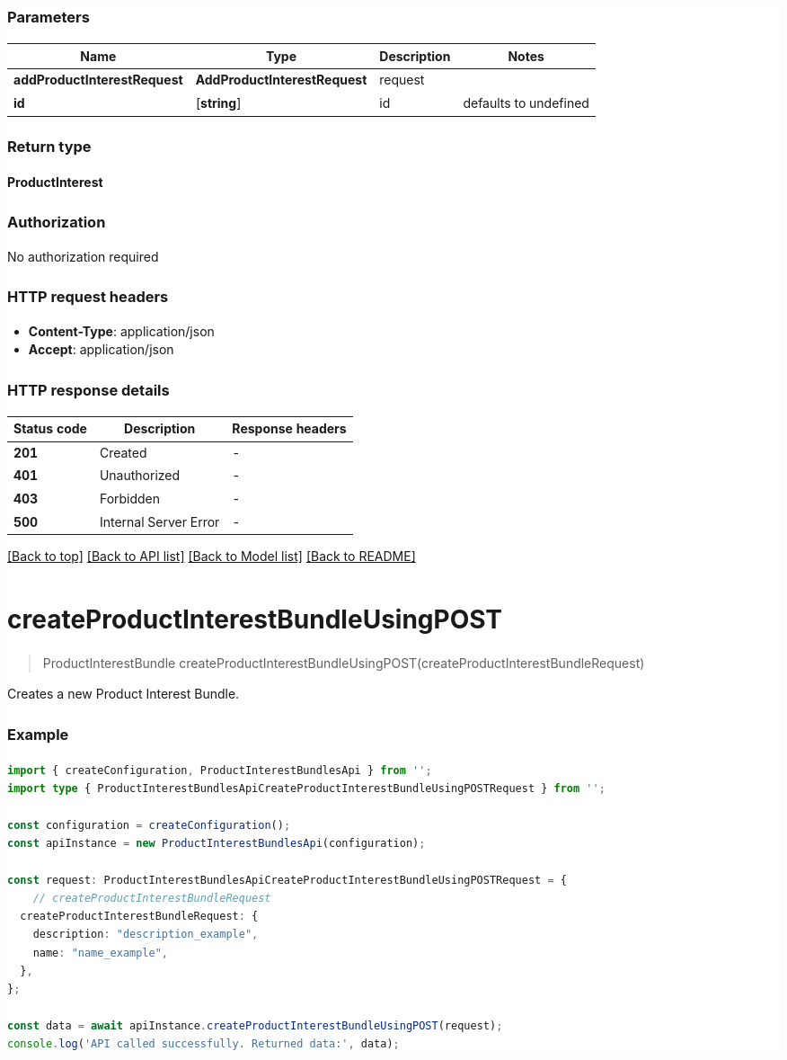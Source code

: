 
### Parameters

Name | Type | Description  | Notes
------------- | ------------- | ------------- | -------------
 **addProductInterestRequest** | **AddProductInterestRequest**| request |
 **id** | [**string**] | id | defaults to undefined


### Return type

**ProductInterest**

### Authorization

No authorization required

### HTTP request headers

 - **Content-Type**: application/json
 - **Accept**: application/json


### HTTP response details
| Status code | Description | Response headers |
|-------------|-------------|------------------|
**201** | Created |  -  |
**401** | Unauthorized |  -  |
**403** | Forbidden |  -  |
**500** | Internal Server Error |  -  |

[[Back to top]](#) [[Back to API list]](README.md#documentation-for-api-endpoints) [[Back to Model list]](README.md#documentation-for-models) [[Back to README]](README.md)

# **createProductInterestBundleUsingPOST**
> ProductInterestBundle createProductInterestBundleUsingPOST(createProductInterestBundleRequest)

Creates a new Product Interest Bundle.

### Example


```typescript
import { createConfiguration, ProductInterestBundlesApi } from '';
import type { ProductInterestBundlesApiCreateProductInterestBundleUsingPOSTRequest } from '';

const configuration = createConfiguration();
const apiInstance = new ProductInterestBundlesApi(configuration);

const request: ProductInterestBundlesApiCreateProductInterestBundleUsingPOSTRequest = {
    // createProductInterestBundleRequest
  createProductInterestBundleRequest: {
    description: "description_example",
    name: "name_example",
  },
};

const data = await apiInstance.createProductInterestBundleUsingPOST(request);
console.log('API called successfully. Returned data:', data);
```
